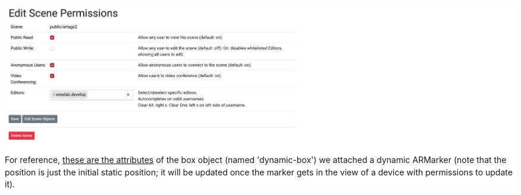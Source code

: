 <img src="/assets/img/xr/scene-permissions.png" width="500"/>

For reference, [these are the attributes](https://gist.github.com/nampereira/de5b6286bfb9c4ad79960e767f165315) of the box object (named 'dynamic-box') we attached a dynamic ARMarker (note that the position is just the initial static position; it will be updated once the marker gets in the view of a device with permissions to update it).
